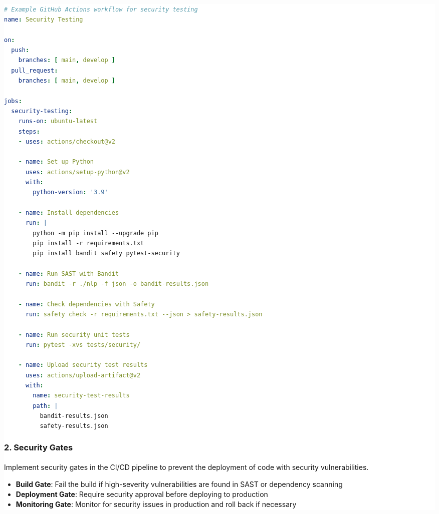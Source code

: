 ```yaml
# Example GitHub Actions workflow for security testing
name: Security Testing

on:
  push:
    branches: [ main, develop ]
  pull_request:
    branches: [ main, develop ]

jobs:
  security-testing:
    runs-on: ubuntu-latest
    steps:
    - uses: actions/checkout@v2
    
    - name: Set up Python
      uses: actions/setup-python@v2
      with:
        python-version: '3.9'
    
    - name: Install dependencies
      run: |
        python -m pip install --upgrade pip
        pip install -r requirements.txt
        pip install bandit safety pytest-security
    
    - name: Run SAST with Bandit
      run: bandit -r ./nlp -f json -o bandit-results.json
    
    - name: Check dependencies with Safety
      run: safety check -r requirements.txt --json > safety-results.json
    
    - name: Run security unit tests
      run: pytest -xvs tests/security/
    
    - name: Upload security test results
      uses: actions/upload-artifact@v2
      with:
        name: security-test-results
        path: |
          bandit-results.json
          safety-results.json
```

### 2. Security Gates

Implement security gates in the CI/CD pipeline to prevent the deployment of code with security vulnerabilities.

- **Build Gate**: Fail the build if high-severity vulnerabilities are found in SAST or dependency scanning
- **Deployment Gate**: Require security approval before deploying to production
- **Monitoring Gate**: Monitor for security issues in production and roll back if necessary
